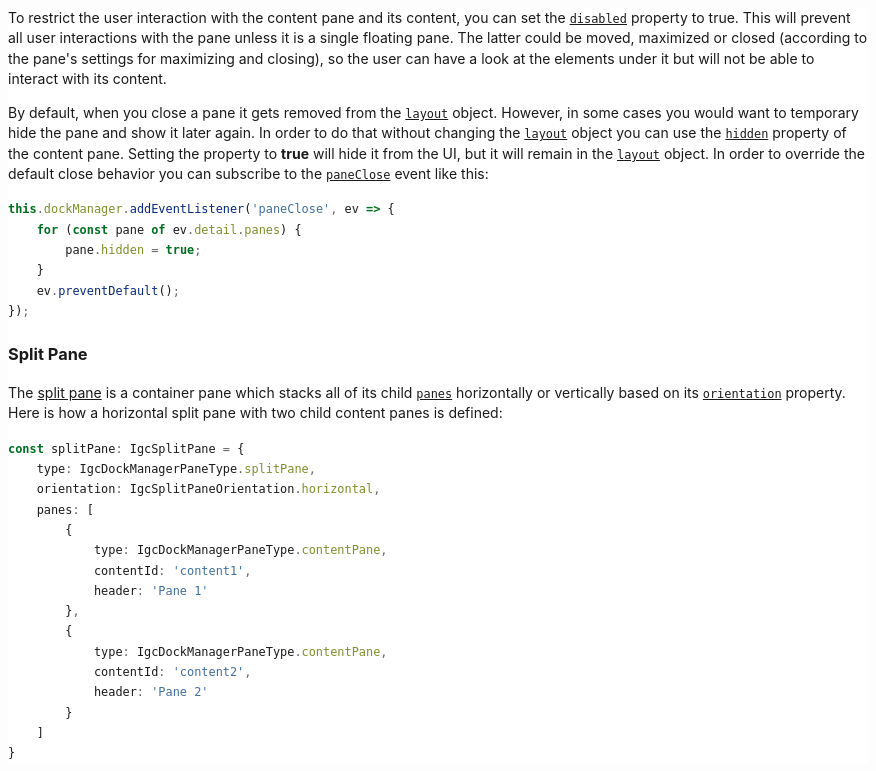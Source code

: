 To restrict the user interaction with the content pane and its content, you can set the [`disabled`]({environment:infragisticsBaseUrl}/products/ignite-ui/dock-manager/docs/typescript/latest/interfaces/igccontentpane.html#disabled) property to true. This will prevent all user interactions with the pane unless it is a single floating pane. The latter could be moved, maximized or closed (according to the pane's settings for maximizing and closing), so the user can have a look at the elements under it but will not be able to interact with its content.

By default, when you close a pane it gets removed from the [`layout`]({environment:infragisticsBaseUrl}/products/ignite-ui/dock-manager/docs/typescript/latest/interfaces/igcdockmanagercomponent.html#layout) object. However, in some cases you would want to temporary hide the pane and show it later again. In order to do that without changing the [`layout`]({environment:infragisticsBaseUrl}/products/ignite-ui/dock-manager/docs/typescript/latest/interfaces/igcdockmanagercomponent.html#layout) object you can use the [`hidden`]({environment:infragisticsBaseUrl}/products/ignite-ui/dock-manager/docs/typescript/latest/interfaces/igccontentpane.html#hidden) property of the content pane. Setting the property to **true** will hide it from the UI, but it will remain in the [`layout`]({environment:infragisticsBaseUrl}/products/ignite-ui/dock-manager/docs/typescript/latest/interfaces/igcdockmanagercomponent.html#layout) object. In order to override the default close behavior you can subscribe to the [`paneClose`]({environment:infragisticsBaseUrl}/products/ignite-ui/dock-manager/docs/typescript/latest/interfaces/igcdockmanagereventmap.html#paneclose) event like this:

```ts
this.dockManager.addEventListener('paneClose', ev => {
    for (const pane of ev.detail.panes) {
        pane.hidden = true;
    }
    ev.preventDefault();
});
```

### Split Pane

The [split pane]({environment:infragisticsBaseUrl}/products/ignite-ui/dock-manager/docs/typescript/latest/interfaces/igcsplitpane.html) is a container pane which stacks all of its child [`panes`]({environment:infragisticsBaseUrl}/products/ignite-ui/dock-manager/docs/typescript/latest/interfaces/igcsplitpane.html#panes) horizontally or vertically based on its [`orientation`]({environment:infragisticsBaseUrl}/products/ignite-ui/dock-manager/docs/typescript/latest/interfaces/igcsplitpane.html#orientation) property. Here is how a horizontal split pane with two child content panes is defined:

```ts
const splitPane: IgcSplitPane = {
    type: IgcDockManagerPaneType.splitPane,
    orientation: IgcSplitPaneOrientation.horizontal,
    panes: [
        {
            type: IgcDockManagerPaneType.contentPane,
            contentId: 'content1',
            header: 'Pane 1'
        },
        {
            type: IgcDockManagerPaneType.contentPane,
            contentId: 'content2',
            header: 'Pane 2'
        }
    ]
}
```
